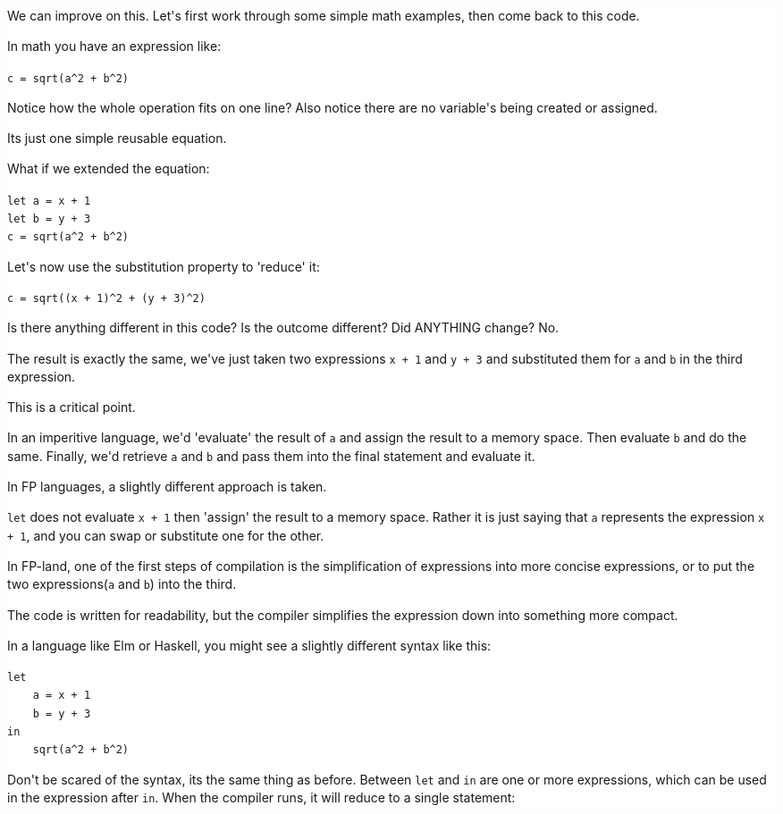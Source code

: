 We can improve on this. Let's first work through some simple math examples, then come back to this code.

In math you have an expression like:

```
c = sqrt(a^2 + b^2)
```

Notice how the whole operation fits on one line? Also notice there are no variable's being created or assigned. 

Its just one simple reusable equation.

What if we extended the equation:

```
let a = x + 1
let b = y + 3
c = sqrt(a^2 + b^2)
```

Let's now use the substitution property to 'reduce' it:

```
c = sqrt((x + 1)^2 + (y + 3)^2)
```

Is there anything different in this code? Is the outcome different? Did ANYTHING change? No. 

The result is exactly the same, we've just taken two expressions `x + 1` and `y + 3` and substituted them for `a` and `b` in the third expression. 

This is a critical point.

In an imperitive language, we'd 'evaluate' the result of `a` and assign the result to a memory space. Then evaluate `b` and do the same. Finally, we'd retrieve `a` and `b` and pass them into the final statement and evaluate it.

In FP languages, a slightly different approach is taken.

`let` does not evaluate `x + 1` then 'assign' the result to a memory space. Rather it is just saying that `a` represents the expression `x + 1`, and you can swap or substitute one for the other.

In FP-land, one of the first steps of compilation is the simplification of expressions into more concise expressions, or to put the two expressions(`a` and `b`) into the third. 

The code is written for readability, but the compiler simplifies the expression down into something more compact.

In a language like Elm or Haskell, you might see a slightly different syntax like this:

```
let 
	a = x + 1
	b = y + 3
in
	sqrt(a^2 + b^2)
```

Don't be scared of the syntax, its the same thing as before. Between `let` and `in` are one or more expressions, which can be used in the expression after `in`. When the compiler runs, it will reduce to a single statement:
